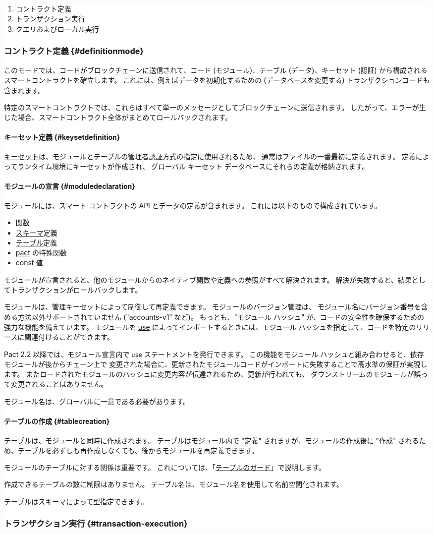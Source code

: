 1.  コントラクト定義
2.  トランザクション実行
3.  クエリおよびローカル実行

### コントラクト定義 {#definitionmode}

このモードでは、コードがブロックチェーンに送信されて、コード (モジュール)、テーブル (データ)、キーセット (認証) から構成されるスマートコントラクトを確立します。
これには、例えばデータを初期化するための (データベースを変更する) トランザクションコードも含まれます。

特定のスマートコントラクトでは、これらはすべて単一のメッセージとしてブロックチェーンに送信されます。
したがって、エラーが生じた場合、スマートコントラクト全体がまとめてロールバックされます。

#### キーセット定義 {#keysetdefinition}

[キーセット](#keysets)は、モジュールとテーブルの管理者認証方式の指定に使用されるため、 通常はファイルの一番最初に定義されます。
定義によってランタイム環境にキーセットが作成され、 グローバル キーセット データベースにそれらの定義が格納されます。

#### モジュールの宣言 {#moduledeclaration}

[モジュール](#module)には、スマート コントラクトの API とデータの定義が含まれます。
これには以下のもので構成されています。

-   [関数](#defun)
-   [スキーマ](#defschema)定義
-   [テーブル](#deftable)定義
-   [pact](#defpact) の特殊関数
-   [const](#defconst) 値

モジュールが宣言されると、他のモジュールからのネイティブ関数や定義への参照がすべて解決されます。
解決が失敗すると、結果としてトランザクションがロールバックします。

モジュールは、管理キーセットによって制御して再定義できます。
モジュールのバージョン管理は、 モジュール名にバージョン番号を含める方法以外サポートされていません ("accounts-v1" など)。
もっとも、"モジュール ハッシュ" が、コードの安全性を確保するための強力な機能を備えています。
モジュールを [use](#use) によってインポートするときには、モジュール ハッシュを指定して、コードを特定のリリースに関連付けることができます。

Pact 2.2 以降では、モジュール宣言内で `use` ステートメントを発行できます。
この機能をモジュール ハッシュと組み合わせると、依存モジュールが後からチェーン上で 変更された場合に、更新されたモジュールコードがインポートに失敗することで高水準の保証が実現します。
またロードされたモジュールのハッシュに変更内容が伝達されるため、更新が行われても、 ダウンストリームのモジュールが誤って変更されることはありません。

モジュール名は、グローバルに一意である必要があります。

#### テーブルの作成 {#tablecreation}

テーブルは、モジュールと同時に[作成](#create-table)されます。
テーブルはモジュール内で "定義" されますが、モジュールの作成後に "作成" されるため、テーブルを必ずしも再作成しなくても、後からモジュールを再定義できます。

モジュールのテーブルに対する関係は重要です。
これについては、「[テーブルのガード](#module-table-guards)」で説明します。

作成できるテーブルの数に制限はありません。
テーブル名は、モジュール名を使用して名前空間化されます。

テーブルは[スキーマ](#defschema)によって型指定できます。

### トランザクション実行 {#transaction-execution}
